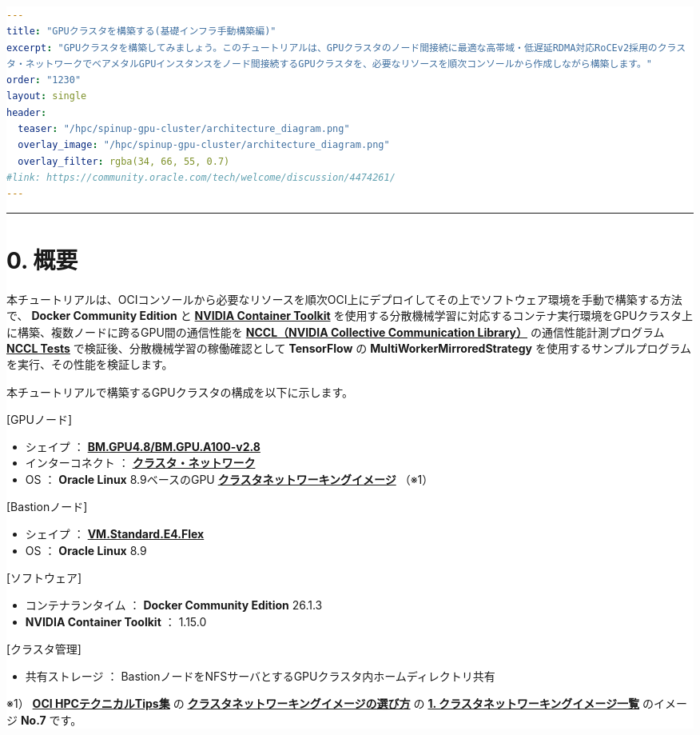 ```yaml
---
title: "GPUクラスタを構築する(基礎インフラ手動構築編)"
excerpt: "GPUクラスタを構築してみましょう。このチュートリアルは、GPUクラスタのノード間接続に最適な高帯域・低遅延RDMA対応RoCEv2採用のクラスタ・ネットワークでベアメタルGPUインスタンスをノード間接続するGPUクラスタを、必要なリソースを順次コンソールから作成しながら構築します。"
order: "1230"
layout: single
header:
  teaser: "/hpc/spinup-gpu-cluster/architecture_diagram.png"
  overlay_image: "/hpc/spinup-gpu-cluster/architecture_diagram.png"
  overlay_filter: rgba(34, 66, 55, 0.7)
#link: https://community.oracle.com/tech/welcome/discussion/4474261/
---
```

<style>
table, th, td {
    font-size: 80%;
}
</style>

***
# 0. 概要

本チュートリアルは、OCIコンソールから必要なリソースを順次OCI上にデプロイしてその上でソフトウェア環境を手動で構築する方法で、 **Docker Community Edition** と **[NVIDIA Container Toolkit](https://docs.nvidia.com/datacenter/cloud-native/container-toolkit/latest/index.html)** を使用する分散機械学習に対応するコンテナ実行環境をGPUクラスタ上に構築、複数ノードに跨るGPU間の通信性能を **[NCCL（NVIDIA Collective Communication Library）](https://developer.nvidia.com/nccl)** の通信性能計測プログラム **[NCCL Tests](https://github.com/nvidia/nccl-tests)** で検証後、分散機械学習の稼働確認として **TensorFlow** の **MultiWorkerMirroredStrategy** を使用するサンプルプログラムを実行、その性能を検証します。

本チュートリアルで構築するGPUクラスタの構成を以下に示します。

[GPUノード]
- シェイプ ： **[BM.GPU4.8/BM.GPU.A100-v2.8](https://docs.oracle.com/ja-jp/iaas/Content/Compute/References/computeshapes.htm#bm-gpu)**
- インターコネクト ： **[クラスタ・ネットワーク](/ocitutorials/hpc/#5-1-クラスタネットワーク)**
- OS ： **Oracle Linux** 8.9ベースのGPU **[クラスタネットワーキングイメージ](/ocitutorials/hpc/#5-13-クラスタネットワーキングイメージ)** （※1）

[Bastionノード]
- シェイプ ： **[VM.Standard.E4.Flex](https://docs.oracle.com/ja-jp/iaas/Content/Compute/References/computeshapes.htm#flexible)**
- OS ： **Oracle Linux** 8.9

[ソフトウェア]
- コンテナランタイム ： **Docker Community Edition** 26.1.3
- **NVIDIA Container Toolkit** ： 1.15.0

[クラスタ管理]
- 共有ストレージ ： BastionノードをNFSサーバとするGPUクラスタ内ホームディレクトリ共有

※1） **[OCI HPCテクニカルTips集](/ocitutorials/hpc/#3-oci-hpcテクニカルtips集)** の **[クラスタネットワーキングイメージの選び方](/ocitutorials/hpc/tech-knowhow/osimage-for-cluster/)** の **[1. クラスタネットワーキングイメージ一覧](/ocitutorials/hpc/tech-knowhow/osimage-for-cluster/#1-クラスタネットワーキングイメージ一覧)** のイメージ **No.7** です。  
